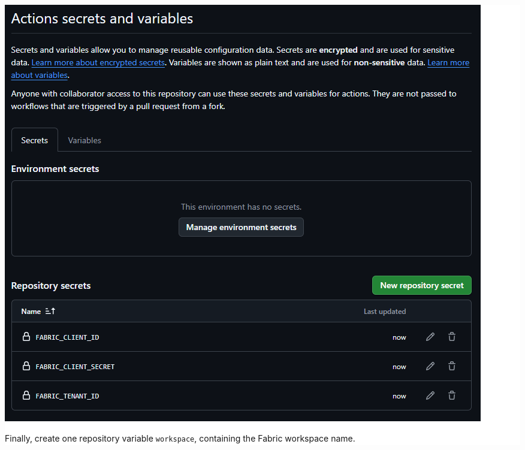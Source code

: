 ![](img/gh-repo-secrets-provided.png)

Finally, create one repository variable `workspace`, containing the Fabric workspace name.
